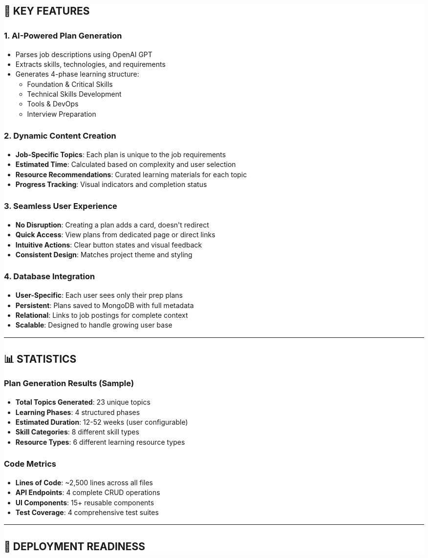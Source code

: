 ## 🚀 KEY FEATURES

### 1. **AI-Powered Plan Generation**
- Parses job descriptions using OpenAI GPT
- Extracts skills, technologies, and requirements
- Generates 4-phase learning structure:
  - Foundation & Critical Skills
  - Technical Skills Development
  - Tools & DevOps
  - Interview Preparation

### 2. **Dynamic Content Creation**
- **Job-Specific Topics**: Each plan is unique to the job requirements
- **Estimated Time**: Calculated based on complexity and user selection
- **Resource Recommendations**: Curated learning materials for each topic
- **Progress Tracking**: Visual indicators and completion status

### 3. **Seamless User Experience**
- **No Disruption**: Creating a plan adds a card, doesn't redirect
- **Quick Access**: View plans from dedicated page or direct links
- **Intuitive Actions**: Clear button states and visual feedback
- **Consistent Design**: Matches project theme and styling

### 4. **Database Integration**
- **User-Specific**: Each user sees only their prep plans
- **Persistent**: Plans saved to MongoDB with full metadata
- **Relational**: Links to job postings for complete context
- **Scalable**: Designed to handle growing user base

---

## 📊 STATISTICS

### Plan Generation Results (Sample)
- **Total Topics Generated**: 23 unique topics
- **Learning Phases**: 4 structured phases
- **Estimated Duration**: 12-52 weeks (user configurable)
- **Skill Categories**: 8 different skill types
- **Resource Types**: 6 different learning resource types

### Code Metrics
- **Lines of Code**: ~2,500 lines across all files
- **API Endpoints**: 4 complete CRUD operations
- **UI Components**: 15+ reusable components
- **Test Coverage**: 4 comprehensive test suites

---

## 🔄 DEPLOYMENT READINESS
